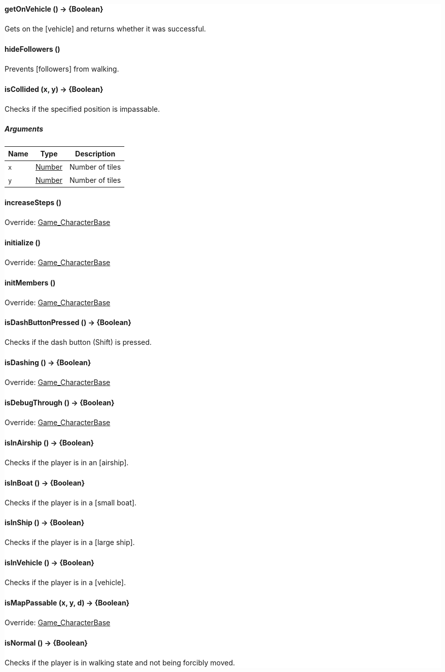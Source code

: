 #### getOnVehicle () → {Boolean}
Gets on the [vehicle] and returns whether it was successful.

#### hideFollowers ()
Prevents [followers] from walking.

#### isCollided (x, y) → {Boolean}
Checks if the specified position is impassable.

##### Arguments

| Name | Type | Description |
| --- | --- | --- |
| `x` | [Number](Number.md) | Number of tiles |
| `y` | [Number](Number.md) | Number of tiles |

#### increaseSteps ()
Override: [Game_CharacterBase](Game_CharacterBase.md#increasesteps-)

#### initialize ()
Override: [Game_CharacterBase](Game_CharacterBase.md#initialize-)

#### initMembers ()
Override: [Game_CharacterBase](Game_CharacterBase.md#initmembers-)

#### isDashButtonPressed () → {Boolean}
Checks if the dash button (Shift) is pressed.

#### isDashing () → {Boolean}
Override: [Game_CharacterBase](Game_CharacterBase.md#isdashing---boolean)

#### isDebugThrough () → {Boolean}
Override: [Game_CharacterBase](Game_CharacterBase.md#isdebugthrough---boolean)

#### isInAirship () → {Boolean}
Checks if the player is in an [airship].

#### isInBoat () → {Boolean}
Checks if the player is in a [small boat].

#### isInShip () → {Boolean}
Checks if the player is in a [large ship].

#### isInVehicle () → {Boolean}
Checks if the player is in a [vehicle].

#### isMapPassable (x, y, d) → {Boolean}
Override: [Game_CharacterBase](Game_CharacterBase.md#ismappassable-x-y-d--boolean)

#### isNormal () → {Boolean}
Checks if the player is in walking state and not being forcibly moved.

